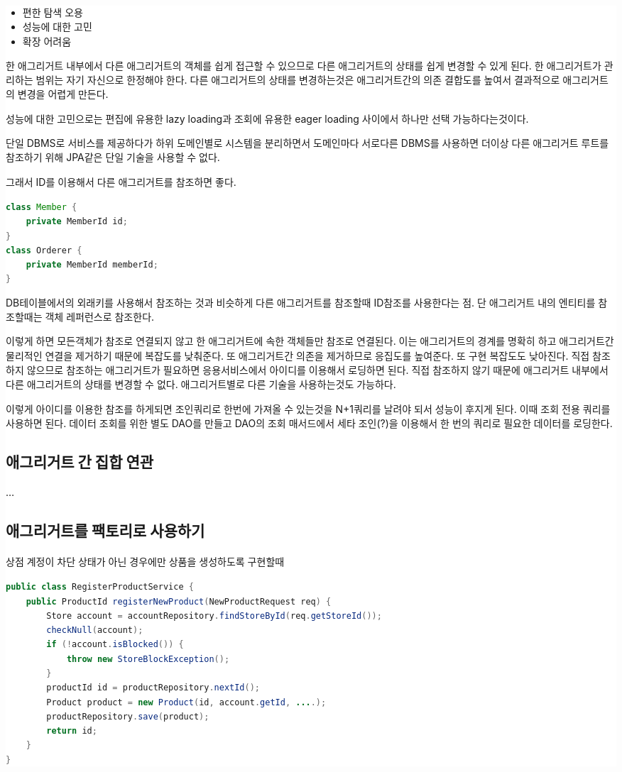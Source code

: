- 편한 탐색 오용
- 성능에 대한 고민
- 확장 어려움

한 애그리거트 내부에서 다른 애그리거트의 객체를 쉽게 접근할 수 있으므로 다른 애그리거트의 상태를 쉽게 변경할 수 있게 된다. 한 애그리거트가 관리하는 범위는 자기 자신으로 한정해야 한다. 다른 애그리거트의 상태를 변경하는것은 애그리거트간의 의존 결합도를 높여서 결과적으로 애그리거트의 변경을 어렵게 만든다.

성능에 대한 고민으로는 편집에 유용한 lazy loading과 조회에 유용한 eager loading 사이에서 하나만 선택 가능하다는것이다.  

단일 DBMS로 서비스를 제공하다가 하위 도메인별로 시스템을 분리하면서 도메인마다 서로다른 DBMS를 사용하면 더이상 다른 애그리거트 루트를 참조하기 위해 JPA같은 단일 기술을 사용할 수 없다.

그래서 ID를 이용해서 다른 애그리거트를 참조하면 좋다.

```java
class Member { 
	private MemberId id;
}
class Orderer {
	private MemberId memberId;
}
```

DB테이블에서의 외래키를 사용해서 참조하는 것과 비슷하게 다른 애그리거트를 참조할때 ID참조를 사용한다는 점. 단 애그리거트 내의 엔티티를 참조할때는 객체 레퍼런스로 참조한다.

이렇게 하면 모든객체가 참조로 연결되지 않고 한 애그리거트에 속한 객체들만 참조로 연결된다. 이는 애그리거트의 경계를 명확히 하고 애그리거트간 물리적인 연결을 제거하기 때문에 복잡도를 낮춰준다. 또 애그리거트간 의존을 제거하므로 응집도를 높여준다. 또 구현 복잡도도 낮아진다. 직접 참조하지 않으므로 참조하는 애그리거트가 필요하면 응용서비스에서 아이디를 이용해서 로딩하면 된다. 직접 참조하지 않기 때문에 애그리거트 내부에서 다른 애그리거트의 상태를 변경할 수 없다. 애그리거트별로 다른 기술을 사용하는것도 가능하다.

이렇게 아이디를 이용한 참조를 하게되면 조인쿼리로 한번에 가져올 수 있는것을 N+1쿼리를 날려야 되서 성능이 후지게 된다. 이때 조회 전용 쿼리를 사용하면 된다. 데이터 조회를 위한 별도 DAO를 만들고 DAO의 조회 매서드에서 세타 조인(?)을 이용해서 한 번의 쿼리로 필요한 데이터를 로딩한다.

## 애그리거트 간 집합 연관

…

## 애그리거트를 팩토리로 사용하기

상점 계정이 차단 상태가 아닌 경우에만 상품을 생성하도록 구현할때

```java
public class RegisterProductService {
	public ProductId registerNewProduct(NewProductRequest req) {
		Store account = accountRepository.findStoreById(req.getStoreId());
		checkNull(account);
		if (!account.isBlocked()) {
			throw new StoreBlockException();
		}
		productId id = productRepository.nextId();
		Product product = new Product(id, account.getId, ....);
		productRepository.save(product);
		return id;
	}
}
```
